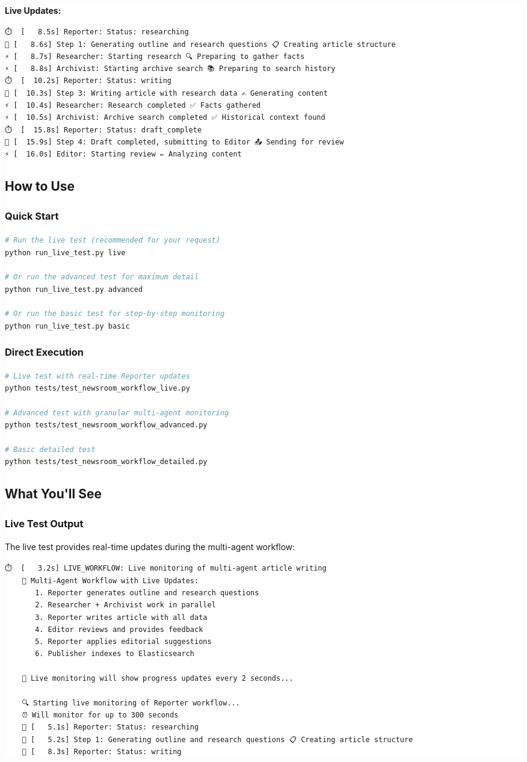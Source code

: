 **Live Updates:**
```
⏱️  [   8.5s] Reporter: Status: researching
🔄 [   8.6s] Step 1: Generating outline and research questions 📋 Creating article structure
⚡ [   8.7s] Researcher: Starting research 🔍 Preparing to gather facts
⚡ [   8.8s] Archivist: Starting archive search 📚 Preparing to search history
⏱️  [  10.2s] Reporter: Status: writing
🔄 [  10.3s] Step 3: Writing article with research data ✍️ Generating content
⚡ [  10.4s] Researcher: Research completed ✅ Facts gathered
⚡ [  10.5s] Archivist: Archive search completed ✅ Historical context found
⏱️  [  15.8s] Reporter: Status: draft_complete
🔄 [  15.9s] Step 4: Draft completed, submitting to Editor 📤 Sending for review
⚡ [  16.0s] Editor: Starting review ✏️ Analyzing content
```

## How to Use

### Quick Start
```bash
# Run the live test (recommended for your request)
python run_live_test.py live

# Or run the advanced test for maximum detail
python run_live_test.py advanced

# Or run the basic test for step-by-step monitoring
python run_live_test.py basic
```

### Direct Execution
```bash
# Live test with real-time Reporter updates
python tests/test_newsroom_workflow_live.py

# Advanced test with granular multi-agent monitoring
python tests/test_newsroom_workflow_advanced.py

# Basic detailed test
python tests/test_newsroom_workflow_detailed.py
```

## What You'll See

### Live Test Output
The live test provides real-time updates during the multi-agent workflow:

```
⏱️  [   3.2s] LIVE_WORKFLOW: Live monitoring of multi-agent article writing
    🔄 Multi-Agent Workflow with Live Updates:
       1. Reporter generates outline and research questions
       2. Researcher + Archivist work in parallel
       3. Reporter writes article with all data
       4. Editor reviews and provides feedback
       5. Reporter applies editorial suggestions
       6. Publisher indexes to Elasticsearch

    📡 Live monitoring will show progress updates every 2 seconds...

    🔍 Starting live monitoring of Reporter workflow...
    ⏰ Will monitor for up to 300 seconds
    🤖 [   5.1s] Reporter: Status: researching
    🔄 [   5.2s] Step 1: Generating outline and research questions 📋 Creating article structure
    🤖 [   8.3s] Reporter: Status: writing
```